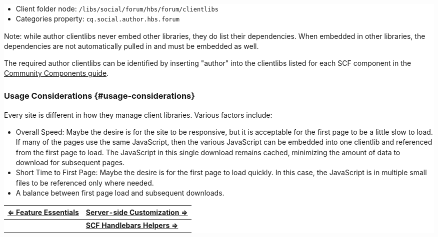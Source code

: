 * Client folder node: `/libs/social/forum/hbs/forum/clientlibs`
* Categories property: `cq.social.author.hbs.forum`

Note: while author clientlibs never embed other libraries, they do list their dependencies. When embedded in other libraries, the dependencies are not automatically pulled in and must be embedded as well.

The required author clientlibs can be identified by inserting "author" into the clientlibs listed for each SCF component in the [Community Components guide](components-guide.md).

### Usage Considerations {#usage-considerations}

Every site is different in how they manage client libraries. Various factors include:

* Overall Speed: Maybe the desire is for the site to be responsive, but it is acceptable for the first page to be a little slow to load. If many of the pages use the same JavaScript, then the various JavaScript can be embedded into one clientlib and referenced from the first page to load. The JavaScript in this single download remains cached, minimizing the amount of data to download for subsequent pages.
* Short Time to First Page: Maybe the desire is for the first page to load quickly. In this case, the JavaScript is in multiple small files to be referenced only where needed.
* A balance between first page load and subsequent downloads.

| **[⇐ Feature Essentials](essentials.md)** |**[Server-side Customization ⇒](server-customize.md)** |
|---|---|
|   |**[SCF Handlebars Helpers ⇒](handlebars-helpers.md)** |
